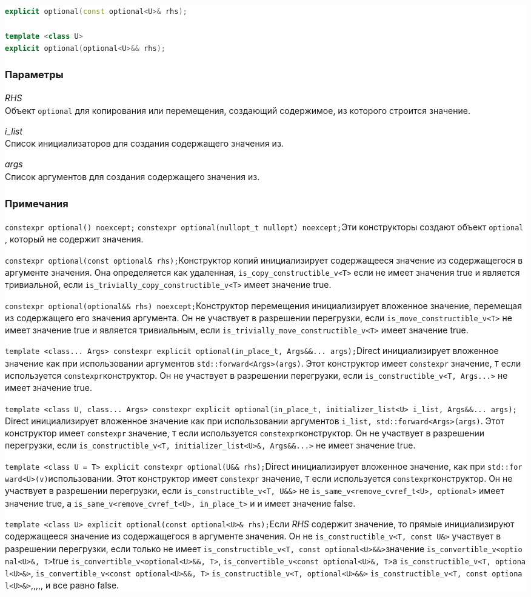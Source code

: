 ```cpp
explicit optional(const optional<U>& rhs);

template <class U>
explicit optional(optional<U>&& rhs);
```

### <a name="parameters"></a>Параметры

*RHS*\
Объект `optional` для копирования или перемещения, создающий содержимое, из которого строится значение.

*i_list*\
Список инициализаторов для создания содержащего значения из.

*args*\
Список аргументов для создания содержащего значения из.

### <a name="remarks"></a>Примечания

`constexpr optional() noexcept;`
`constexpr optional(nullopt_t nullopt) noexcept;`Эти конструкторы создают объект `optional` , который не содержит значения.

`constexpr optional(const optional& rhs);`Конструктор копий инициализирует содержащееся значение из содержащегося в аргументе значения. Она определяется как удаленная, `is_copy_constructible_v<T>` если не имеет значения true и является тривиальной, если `is_trivially_copy_constructible_v<T>` имеет значение true.

`constexpr optional(optional&& rhs) noexcept;`Конструктор перемещения инициализирует вложенное значение, перемещая из содержащего его значения аргумента. Он не участвует в разрешении перегрузки, если `is_move_constructible_v<T>` не имеет значение true и является тривиальным, если `is_trivially_move_constructible_v<T>` имеет значение true.

`template <class... Args> constexpr explicit optional(in_place_t, Args&&... args);`Direct инициализирует вложенное значение как при использовании аргументов `std::forward<Args>(args)`. Этот конструктор имеет `constexpr` значение, `T` если используется `constexpr`конструктор. Он не участвует в разрешении перегрузки, если `is_constructible_v<T, Args...>` не имеет значение true.

`template <class U, class... Args> constexpr explicit optional(in_place_t, initializer_list<U> i_list, Args&&... args);`Direct инициализирует вложенное значение как при использовании аргументов `i_list, std::forward<Args>(args)`. Этот конструктор имеет `constexpr` значение, `T` если используется `constexpr`конструктор. Он не участвует в разрешении перегрузки, если `is_constructible_v<T, initializer_list<U>&, Args&&...>` не имеет значение true.

`template <class U = T> explicit constexpr optional(U&& rhs);`Direct инициализирует вложенное значение, как при `std::forward<U>(v)`использовании. Этот конструктор имеет `constexpr` значение, `T` если используется `constexpr`конструктор. Он не участвует в разрешении перегрузки, если `is_constructible_v<T, U&&>` не `is_same_v<remove_cvref_t<U>, optional>` имеет значение true, а `is_same_v<remove_cvref_t<U>, in_place_t>` и и имеет значение false.

`template <class U> explicit optional(const optional<U>& rhs);`Если *RHS* содержит значение, то прямые инициализируют содержащееся значение из содержащегося в аргументе значения. Он не `is_constructible_v<T, const U&>` участвует в разрешении перегрузки, если только не имеет `is_constructible_v<T, const optional<U>&&>`значение `is_convertible_v<optional<U>&, T>`true `is_convertible_v<optional<U>&&, T>`, `is_convertible_v<const optional<U>&, T>`а `is_constructible_v<T, optional<U>&>`, `is_convertible_v<const optional<U>&&, T>` `is_constructible_v<T, optional<U>&&>` `is_constructible_v<T, const optional<U>&>`,,,,, и все равно false.
